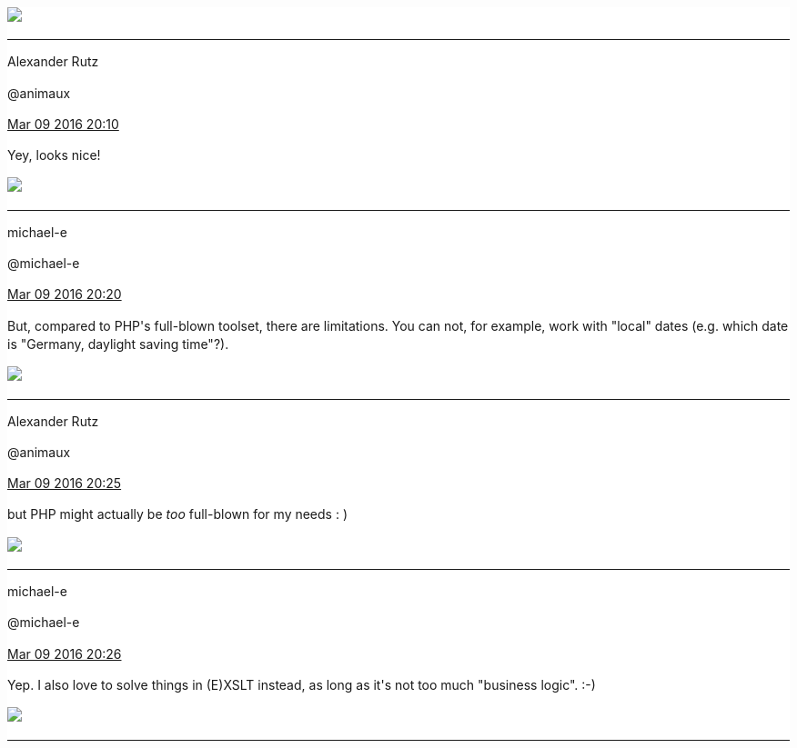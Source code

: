 ![](https://avatars2.githubusercontent.com/u/446874?v=3&s=30)

____

Alexander Rutz

@animaux

[Mar 09 2016
20:10](https://gitter.im/symphonycms/symphony-2?at=56e0833389dd3cce100500e2)

Yey, looks nice!

![](https://avatars2.githubusercontent.com/u/40072?v=3&s=30)

____

michael-e

@michael-e

[Mar 09 2016
20:20](https://gitter.im/symphonycms/symphony-2?at=56e0857a9f24605773d6ad4c)

But, compared to PHP's full-blown toolset, there are limitations. You can not,
for example, work with "local" dates (e.g. which date is "Germany, daylight
saving time"?).

![](https://avatars2.githubusercontent.com/u/446874?v=3&s=30)

____

Alexander Rutz

@animaux

[Mar 09 2016
20:25](https://gitter.im/symphonycms/symphony-2?at=56e086d00055f8f35a81b339)

but PHP might actually be _too_ full-blown for my needs : )

![](https://avatars2.githubusercontent.com/u/40072?v=3&s=30)

____

michael-e

@michael-e

[Mar 09 2016
20:26](https://gitter.im/symphonycms/symphony-2?at=56e0870a0055f8f35a81b354)

Yep. I also love to solve things in (E)XSLT instead, as long as it's not too
much "business logic". :-)

![](https://avatars2.githubusercontent.com/u/446874?v=3&s=30)

____
